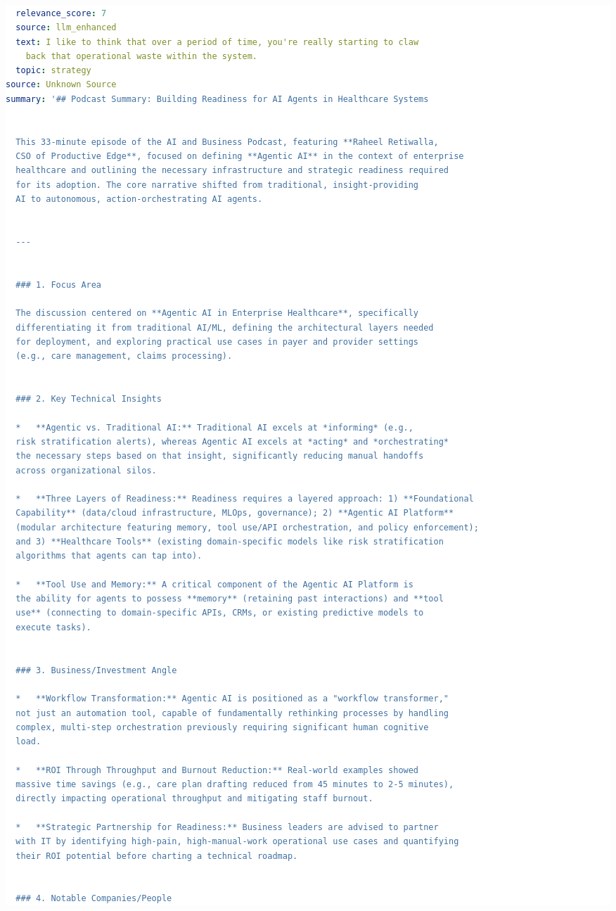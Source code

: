 ```yaml
  relevance_score: 7
  source: llm_enhanced
  text: I like to think that over a period of time, you're really starting to claw
    back that operational waste within the system.
  topic: strategy
source: Unknown Source
summary: '## Podcast Summary: Building Readiness for AI Agents in Healthcare Systems


  This 33-minute episode of the AI and Business Podcast, featuring **Raheel Retiwalla,
  CSO of Productive Edge**, focused on defining **Agentic AI** in the context of enterprise
  healthcare and outlining the necessary infrastructure and strategic readiness required
  for its adoption. The core narrative shifted from traditional, insight-providing
  AI to autonomous, action-orchestrating AI agents.


  ---


  ### 1. Focus Area

  The discussion centered on **Agentic AI in Enterprise Healthcare**, specifically
  differentiating it from traditional AI/ML, defining the architectural layers needed
  for deployment, and exploring practical use cases in payer and provider settings
  (e.g., care management, claims processing).


  ### 2. Key Technical Insights

  *   **Agentic vs. Traditional AI:** Traditional AI excels at *informing* (e.g.,
  risk stratification alerts), whereas Agentic AI excels at *acting* and *orchestrating*
  the necessary steps based on that insight, significantly reducing manual handoffs
  across organizational silos.

  *   **Three Layers of Readiness:** Readiness requires a layered approach: 1) **Foundational
  Capability** (data/cloud infrastructure, MLOps, governance); 2) **Agentic AI Platform**
  (modular architecture featuring memory, tool use/API orchestration, and policy enforcement);
  and 3) **Healthcare Tools** (existing domain-specific models like risk stratification
  algorithms that agents can tap into).

  *   **Tool Use and Memory:** A critical component of the Agentic AI Platform is
  the ability for agents to possess **memory** (retaining past interactions) and **tool
  use** (connecting to domain-specific APIs, CRMs, or existing predictive models to
  execute tasks).


  ### 3. Business/Investment Angle

  *   **Workflow Transformation:** Agentic AI is positioned as a "workflow transformer,"
  not just an automation tool, capable of fundamentally rethinking processes by handling
  complex, multi-step orchestration previously requiring significant human cognitive
  load.

  *   **ROI Through Throughput and Burnout Reduction:** Real-world examples showed
  massive time savings (e.g., care plan drafting reduced from 45 minutes to 2-5 minutes),
  directly impacting operational throughput and mitigating staff burnout.

  *   **Strategic Partnership for Readiness:** Business leaders are advised to partner
  with IT by identifying high-pain, high-manual-work operational use cases and quantifying
  their ROI potential before charting a technical roadmap.


  ### 4. Notable Companies/People
```